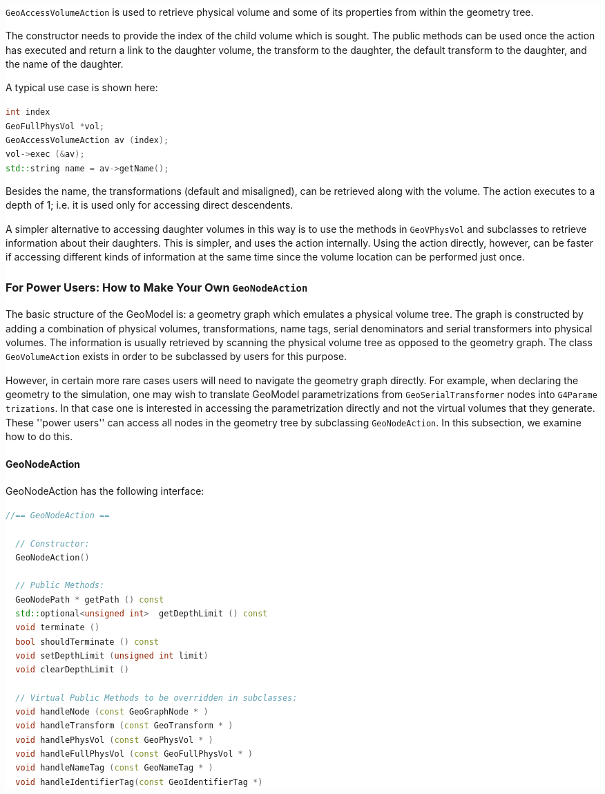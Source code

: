 `GeoAccessVolumeAction` is used to retrieve physical volume and some of its properties from within the geometry tree.  

The constructor needs to provide the index of the child volume which is sought.  The public methods can be used once the action has executed and return a link to the daughter volume, the transform to the daughter, the default transform to the daughter, and the name of the daughter. 

A typical use case is shown here:

```cpp
int index
GeoFullPhysVol *vol;
GeoAccessVolumeAction av (index);
vol->exec (&av);
std::string name = av->getName();
```

Besides the name, the transformations (default and misaligned), can be retrieved along with the volume.  The action executes to a depth of 1; i.e. it is used only for accessing direct descendents.

A simpler alternative to accessing daughter volumes in this way is to use the methods in `GeoVPhysVol` and subclasses to retrieve information about their daughters.  This is simpler, and uses the action internally.  Using the action directly, however, can be faster if accessing different kinds of information at the same time since the volume location can be performed just once. 




### For Power Users: How to Make Your Own `GeoNodeAction`

The basic structure of the GeoModel is:  a geometry graph which emulates a physical volume tree.   The graph is constructed by adding a combination of physical volumes, transformations, name tags, serial denominators and serial transformers into physical volumes.  The information is usually retrieved by scanning the physical volume tree as opposed to the geometry graph.  The class `GeoVolumeAction` exists in order to be subclassed by users for this purpose.  


However, in certain more rare cases users will need to navigate the geometry graph directly.  For example, when declaring the geometry to the simulation, one may wish to translate GeoModel parametrizations from `GeoSerialTransformer` nodes into `G4Parametrizations`.  In that case one is interested in accessing the parametrization directly and not the virtual volumes that they generate.   These ''power users'' can access all nodes in the geometry tree by subclassing `GeoNodeAction`.  In this subsection, we examine how to do this.  


#### GeoNodeAction

GeoNodeAction has the following interface:

```cpp
//== GeoNodeAction ==

  // Constructor:
  GeoNodeAction()

  // Public Methods:
  GeoNodePath * getPath () const
  std::optional<unsigned int>  getDepthLimit () const
  void terminate ()
  bool shouldTerminate () const
  void setDepthLimit (unsigned int limit)
  void clearDepthLimit ()

  // Virtual Public Methods to be overridden in subclasses:
  void handleNode (const GeoGraphNode * )
  void handleTransform (const GeoTransform * )
  void handlePhysVol (const GeoPhysVol * )
  void handleFullPhysVol (const GeoFullPhysVol * )
  void handleNameTag (const GeoNameTag * )
  void handleIdentifierTag(const GeoIdentifierTag *)
```